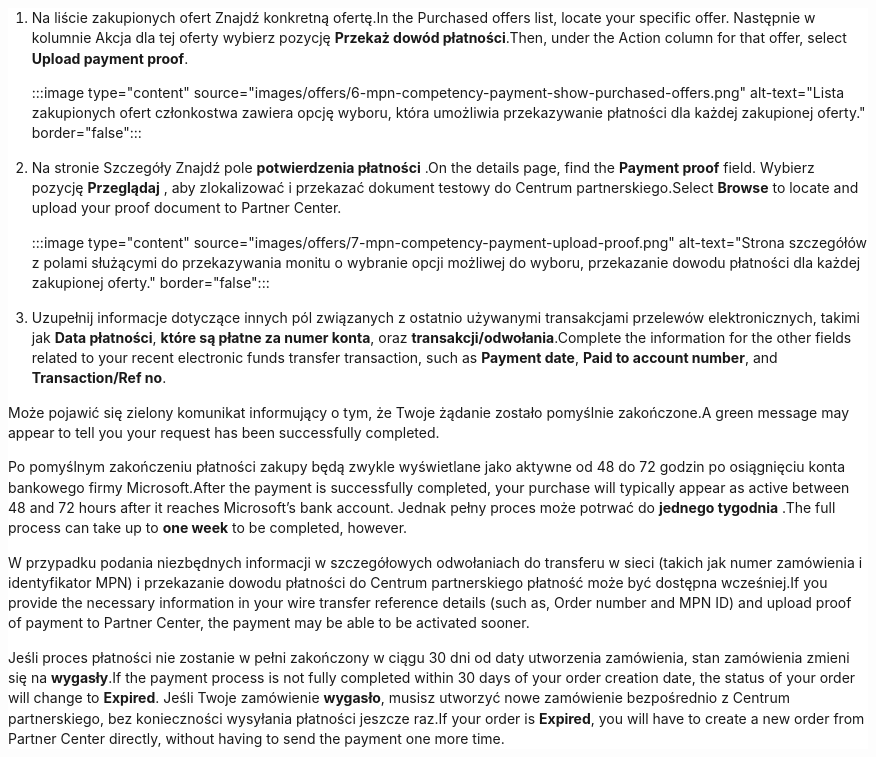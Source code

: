 1. <span data-ttu-id="6b3f2-177">Na liście zakupionych ofert Znajdź konkretną ofertę.</span><span class="sxs-lookup"><span data-stu-id="6b3f2-177">In the Purchased offers list, locate your specific offer.</span></span> <span data-ttu-id="6b3f2-178">Następnie w kolumnie Akcja dla tej oferty wybierz pozycję **Przekaż dowód płatności**.</span><span class="sxs-lookup"><span data-stu-id="6b3f2-178">Then, under the Action column for that offer, select **Upload payment proof**.</span></span>

   :::image type="content" source="images/offers/6-mpn-competency-payment-show-purchased-offers.png" alt-text="Lista zakupionych ofert członkostwa zawiera opcję wyboru, która umożliwia przekazywanie płatności dla każdej zakupionej oferty." border="false":::

1. <span data-ttu-id="6b3f2-180">Na stronie Szczegóły Znajdź pole **potwierdzenia płatności** .</span><span class="sxs-lookup"><span data-stu-id="6b3f2-180">On the details page, find the **Payment proof** field.</span></span> <span data-ttu-id="6b3f2-181">Wybierz pozycję **Przeglądaj** , aby zlokalizować i przekazać dokument testowy do Centrum partnerskiego.</span><span class="sxs-lookup"><span data-stu-id="6b3f2-181">Select **Browse** to locate and upload your proof document to Partner Center.</span></span>

   :::image type="content" source="images/offers/7-mpn-competency-payment-upload-proof.png" alt-text="Strona szczegółów z polami służącymi do przekazywania monitu o wybranie opcji możliwej do wyboru, przekazanie dowodu płatności dla każdej zakupionej oferty." border="false":::

1. <span data-ttu-id="6b3f2-183">Uzupełnij informacje dotyczące innych pól związanych z ostatnio używanymi transakcjami przelewów elektronicznych, takimi jak **Data płatności**, **które są płatne za numer konta**, oraz **transakcji/odwołania**.</span><span class="sxs-lookup"><span data-stu-id="6b3f2-183">Complete the information for the other fields related to your recent electronic funds transfer transaction, such as **Payment date**, **Paid to account number**, and **Transaction/Ref no**.</span></span>

  <span data-ttu-id="6b3f2-184">Może pojawić się zielony komunikat informujący o tym, że Twoje żądanie zostało pomyślnie zakończone.</span><span class="sxs-lookup"><span data-stu-id="6b3f2-184">A green message may appear to tell you your request has been successfully completed.</span></span>

<span data-ttu-id="6b3f2-185">Po pomyślnym zakończeniu płatności zakupy będą zwykle wyświetlane jako aktywne od 48 do 72 godzin po osiągnięciu konta bankowego firmy Microsoft.</span><span class="sxs-lookup"><span data-stu-id="6b3f2-185">After the payment is successfully completed, your purchase will typically appear as active between 48 and 72 hours after it reaches Microsoft’s bank account.</span></span> <span data-ttu-id="6b3f2-186">Jednak pełny proces może potrwać do **jednego tygodnia** .</span><span class="sxs-lookup"><span data-stu-id="6b3f2-186">The full process can take up to **one week** to be completed, however.</span></span> 

<span data-ttu-id="6b3f2-187">W przypadku podania niezbędnych informacji w szczegółowych odwołaniach do transferu w sieci (takich jak numer zamówienia i identyfikator MPN) i przekazanie dowodu płatności do Centrum partnerskiego płatność może być dostępna wcześniej.</span><span class="sxs-lookup"><span data-stu-id="6b3f2-187">If you provide the necessary information in your wire transfer reference details (such as, Order number and MPN ID) and upload proof of payment to Partner Center, the payment may be able to be activated sooner.</span></span>

<span data-ttu-id="6b3f2-188">Jeśli proces płatności nie zostanie w pełni zakończony w ciągu 30 dni od daty utworzenia zamówienia, stan zamówienia zmieni się na **wygasły**.</span><span class="sxs-lookup"><span data-stu-id="6b3f2-188">If the payment process is not fully completed within 30 days of your order creation date, the status of your order will change to **Expired**.</span></span> <span data-ttu-id="6b3f2-189">Jeśli Twoje zamówienie **wygasło**, musisz utworzyć nowe zamówienie bezpośrednio z Centrum partnerskiego, bez konieczności wysyłania płatności jeszcze raz.</span><span class="sxs-lookup"><span data-stu-id="6b3f2-189">If your order is **Expired**, you will have to create a new order from Partner Center directly, without having to send the payment one more time.</span></span> 
